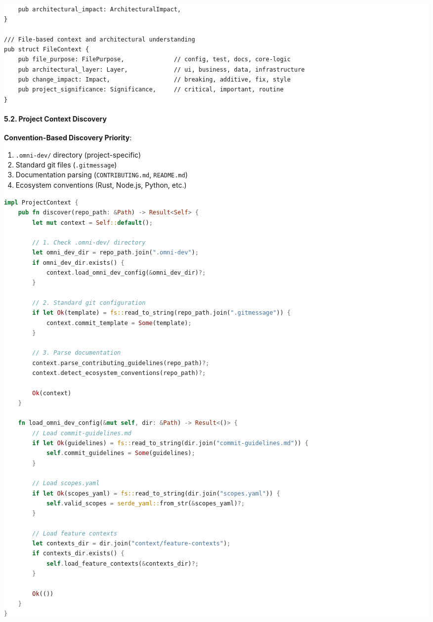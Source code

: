 ```
    pub architectural_impact: ArchitecturalImpact,
}

/// File-based context and architectural understanding
pub struct FileContext {
    pub file_purpose: FilePurpose,              // config, test, docs, core-logic
    pub architectural_layer: Layer,             // ui, business, data, infrastructure  
    pub change_impact: Impact,                  // breaking, additive, fix, style
    pub project_significance: Significance,     // critical, important, routine
}
```

#### 5.2. Project Context Discovery

**Convention-Based Discovery Priority**:
1. `.omni-dev/` directory (project-specific)
2. Standard git files (`.gitmessage`)
3. Documentation parsing (`CONTRIBUTING.md`, `README.md`)
4. Ecosystem conventions (Rust, Node.js, Python, etc.)

```rust
impl ProjectContext {
    pub fn discover(repo_path: &Path) -> Result<Self> {
        let mut context = Self::default();
        
        // 1. Check .omni-dev/ directory
        let omni_dev_dir = repo_path.join(".omni-dev");
        if omni_dev_dir.exists() {
            context.load_omni_dev_config(&omni_dev_dir)?;
        }
        
        // 2. Standard git configuration
        if let Ok(template) = fs::read_to_string(repo_path.join(".gitmessage")) {
            context.commit_template = Some(template);
        }
        
        // 3. Parse documentation
        context.parse_contributing_guidelines(repo_path)?;
        context.detect_ecosystem_conventions(repo_path)?;
        
        Ok(context)
    }
    
    fn load_omni_dev_config(&mut self, dir: &Path) -> Result<()> {
        // Load commit-guidelines.md
        if let Ok(guidelines) = fs::read_to_string(dir.join("commit-guidelines.md")) {
            self.commit_guidelines = Some(guidelines);
        }
        
        // Load scopes.yaml
        if let Ok(scopes_yaml) = fs::read_to_string(dir.join("scopes.yaml")) {
            self.valid_scopes = serde_yaml::from_str(&scopes_yaml)?;
        }
        
        // Load feature contexts
        let contexts_dir = dir.join("context/feature-contexts");
        if contexts_dir.exists() {
            self.load_feature_contexts(&contexts_dir)?;
        }
        
        Ok(())
    }
}
```
